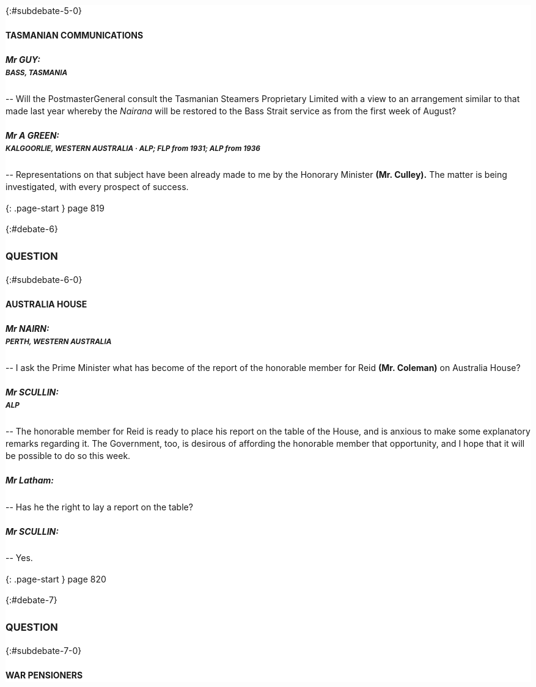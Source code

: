 {:#subdebate-5-0}
#### TASMANIAN COMMUNICATIONS

##### Mr GUY:<br><small class="text-muted">BASS, TASMANIA</small>

-- Will the PostmasterGeneral consult the Tasmanian Steamers Proprietary Limited with a view to an arrangement similar to that made last year whereby the  *Nairana*  will be restored to the Bass Strait service as from the first week of August? 

##### Mr A GREEN:<br><small class="text-muted">KALGOORLIE, WESTERN AUSTRALIA &middot; ALP; FLP from 1931; ALP from 1936</small>

-- Representations on that subject have been already made to me by the Honorary Minister  **(Mr. Culley).**  The matter is being investigated, with every prospect of success. 

{: .page-start }
page 819

{:#debate-6}
### QUESTION

{:#subdebate-6-0}
#### AUSTRALIA HOUSE

##### Mr NAIRN:<br><small class="text-muted">PERTH, WESTERN AUSTRALIA</small>

-- I ask the Prime Minister what has become of the report of the honorable member for Reid  **(Mr. Coleman)**  on Australia House? 

##### Mr SCULLIN:<br><small class="text-muted">ALP</small>

-- The honorable  member  for Reid is ready to place his report on the table of the House, and is anxious to make some explanatory remarks regarding it. The Government, too, is  desirous of affording the honorable member that opportunity, and I hope that it will be possible to do so this week. 

##### Mr Latham:

-- Has he the right to lay a report on the table? 

##### Mr SCULLIN:

-- Yes. 

{: .page-start }
page 820

{:#debate-7}
### QUESTION

{:#subdebate-7-0}
#### WAR PENSIONERS
